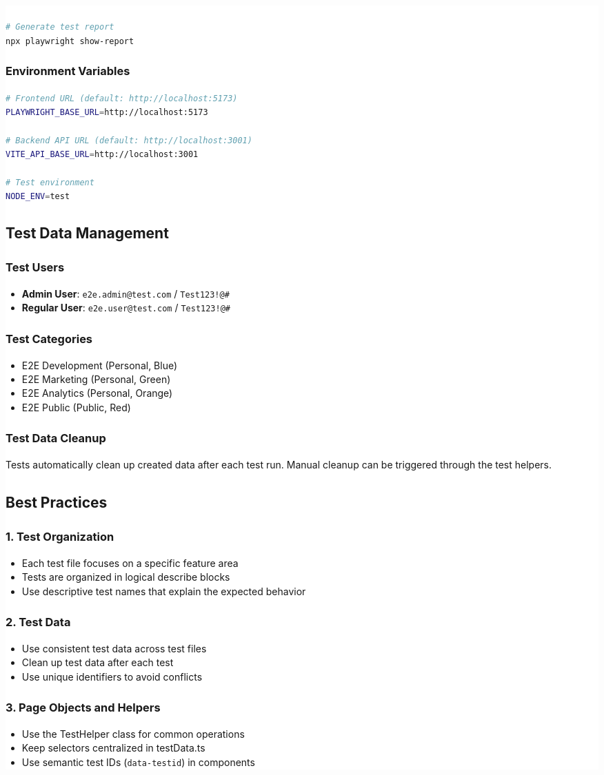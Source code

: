 ```bash

# Generate test report
npx playwright show-report
```

### Environment Variables

```bash
# Frontend URL (default: http://localhost:5173)
PLAYWRIGHT_BASE_URL=http://localhost:5173

# Backend API URL (default: http://localhost:3001)
VITE_API_BASE_URL=http://localhost:3001

# Test environment
NODE_ENV=test
```

## Test Data Management

### Test Users
- **Admin User**: `e2e.admin@test.com` / `Test123!@#`
- **Regular User**: `e2e.user@test.com` / `Test123!@#`

### Test Categories
- E2E Development (Personal, Blue)
- E2E Marketing (Personal, Green)
- E2E Analytics (Personal, Orange)
- E2E Public (Public, Red)

### Test Data Cleanup
Tests automatically clean up created data after each test run. Manual cleanup can be triggered through the test helpers.

## Best Practices

### 1. Test Organization
- Each test file focuses on a specific feature area
- Tests are organized in logical describe blocks
- Use descriptive test names that explain the expected behavior

### 2. Test Data
- Use consistent test data across test files
- Clean up test data after each test
- Use unique identifiers to avoid conflicts

### 3. Page Objects and Helpers
- Use the TestHelper class for common operations
- Keep selectors centralized in testData.ts
- Use semantic test IDs (`data-testid`) in components
